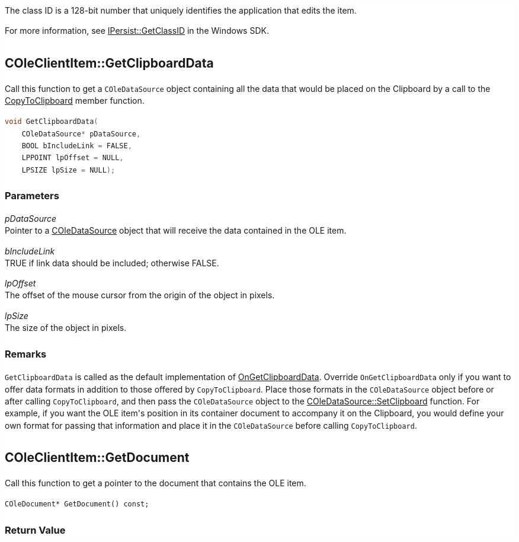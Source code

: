 The class ID is a 128-bit number that uniquely identifies the application that edits the item.

For more information, see [IPersist::GetClassID](/windows/win32/api/objidl/nf-objidl-ipersist-getclassid) in the Windows SDK.

## <a name="getclipboarddata"></a> COleClientItem::GetClipboardData

Call this function to get a `COleDataSource` object containing all the data that would be placed on the Clipboard by a call to the [CopyToClipboard](#copytoclipboard) member function.

```cpp
void GetClipboardData(
    COleDataSource* pDataSource,
    BOOL bIncludeLink = FALSE,
    LPPOINT lpOffset = NULL,
    LPSIZE lpSize = NULL);
```

### Parameters

*pDataSource*<br/>
Pointer to a [COleDataSource](../../mfc/reference/coledatasource-class.md) object that will receive the data contained in the OLE item.

*bIncludeLink*<br/>
TRUE if link data should be included; otherwise FALSE.

*lpOffset*<br/>
The offset of the mouse cursor from the origin of the object in pixels.

*lpSize*<br/>
The size of the object in pixels.

### Remarks

`GetClipboardData` is called as the default implementation of [OnGetClipboardData](#ongetclipboarddata). Override `OnGetClipboardData` only if you want to offer data formats in addition to those offered by `CopyToClipboard`. Place those formats in the `COleDataSource` object before or after calling `CopyToClipboard`, and then pass the `COleDataSource` object to the [COleDataSource::SetClipboard](../../mfc/reference/coledatasource-class.md#setclipboard) function. For example, if you want the OLE item's position in its container document to accompany it on the Clipboard, you would define your own format for passing that information and place it in the `COleDataSource` before calling `CopyToClipboard`.

## <a name="getdocument"></a> COleClientItem::GetDocument

Call this function to get a pointer to the document that contains the OLE item.

```
COleDocument* GetDocument() const;
```

### Return Value
